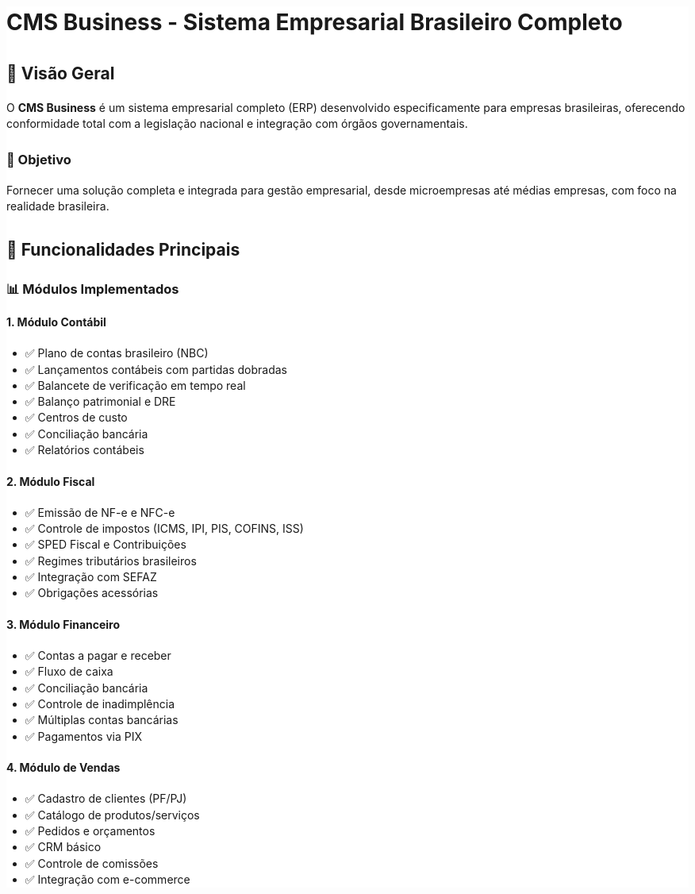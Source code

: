 # CMS Business - Sistema Empresarial Brasileiro Completo

## 🏢 Visão Geral

O **CMS Business** é um sistema empresarial completo (ERP) desenvolvido especificamente para empresas brasileiras, oferecendo conformidade total com a legislação nacional e integração com órgãos governamentais.

### 🎯 Objetivo
Fornecer uma solução completa e integrada para gestão empresarial, desde microempresas até médias empresas, com foco na realidade brasileira.

## 🚀 Funcionalidades Principais

### 📊 Módulos Implementados

#### 1. **Módulo Contábil**
- ✅ Plano de contas brasileiro (NBC)
- ✅ Lançamentos contábeis com partidas dobradas
- ✅ Balancete de verificação em tempo real
- ✅ Balanço patrimonial e DRE
- ✅ Centros de custo
- ✅ Conciliação bancária
- ✅ Relatórios contábeis

#### 2. **Módulo Fiscal**
- ✅ Emissão de NF-e e NFC-e
- ✅ Controle de impostos (ICMS, IPI, PIS, COFINS, ISS)
- ✅ SPED Fiscal e Contribuições
- ✅ Regimes tributários brasileiros
- ✅ Integração com SEFAZ
- ✅ Obrigações acessórias

#### 3. **Módulo Financeiro**
- ✅ Contas a pagar e receber
- ✅ Fluxo de caixa
- ✅ Conciliação bancária
- ✅ Controle de inadimplência
- ✅ Múltiplas contas bancárias
- ✅ Pagamentos via PIX

#### 4. **Módulo de Vendas**
- ✅ Cadastro de clientes (PF/PJ)
- ✅ Catálogo de produtos/serviços
- ✅ Pedidos e orçamentos
- ✅ CRM básico
- ✅ Controle de comissões
- ✅ Integração com e-commerce
